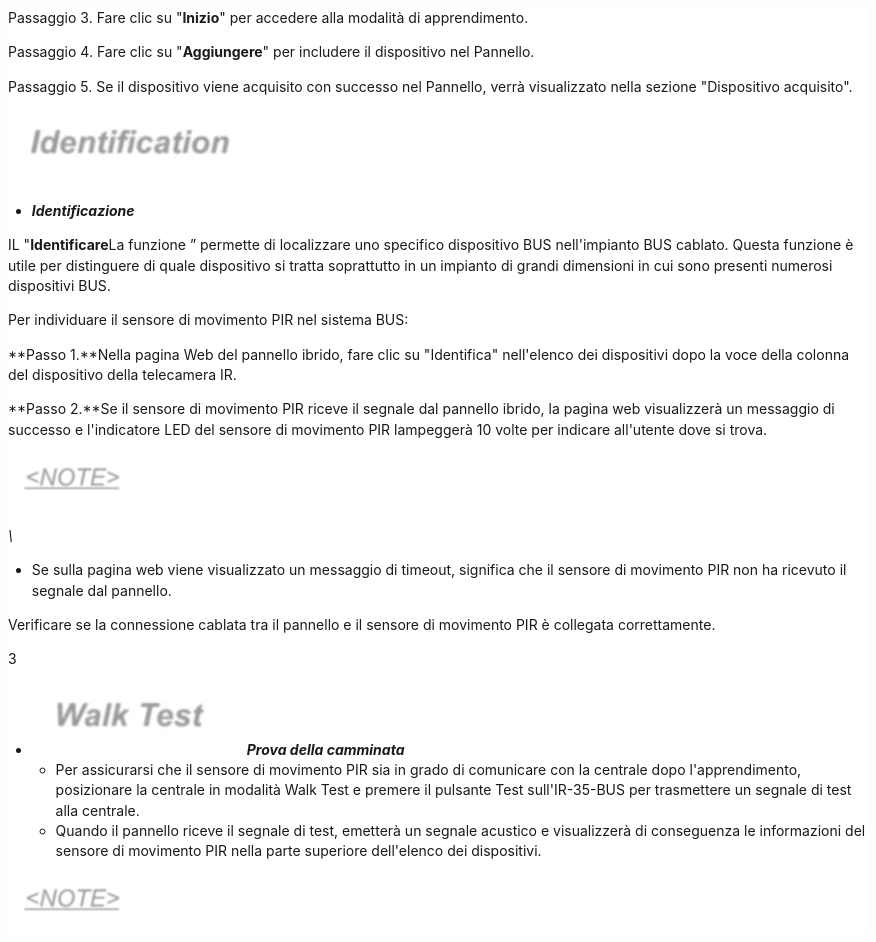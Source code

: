 Passaggio 3. Fare clic su "**Inizio**" per accedere alla modalità di apprendimento.

Passaggio 4. Fare clic su "**Aggiungere**" per includere il dispositivo nel Pannello.

Passaggio 5. Se il dispositivo viene acquisito con successo nel Pannello, verrà visualizzato nella sezione "Dispositivo acquisito".

![](<.gitbook/assets/17 (1).jpeg>)

-   _**Identificazione**_

IL "**Identificare**La funzione ” permette di localizzare uno specifico dispositivo BUS nell'impianto BUS cablato. Questa funzione è utile per distinguere di quale dispositivo si tratta soprattutto in un impianto di grandi dimensioni in cui sono presenti numerosi dispositivi BUS.

Per individuare il sensore di movimento PIR nel sistema BUS:

**Passo 1.**Nella pagina Web del pannello ibrido, fare clic su "Identifica" nell'elenco dei dispositivi dopo la voce della colonna del dispositivo della telecamera IR.

**Passo 2.**Se il sensore di movimento PIR riceve il segnale dal pannello ibrido, la pagina web visualizzerà un messaggio di successo e l'indicatore LED del sensore di movimento PIR lampeggerà 10 volte per indicare all'utente dove si trova.

![](<.gitbook/assets/18 (4).png>)

_\\<NOTE>_

-   Se sulla pagina web viene visualizzato un messaggio di timeout, significa che il sensore di movimento PIR non ha ricevuto il segnale dal pannello.

Verificare se la connessione cablata tra il pannello e il sensore di movimento PIR è collegata correttamente.

3

-   ![](.gitbook/assets/19.jpeg)_**Prova della camminata**_
    -   Per assicurarsi che il sensore di movimento PIR sia in grado di comunicare con la centrale dopo l'apprendimento, posizionare la centrale in modalità Walk Test e premere il pulsante Test sull'IR-35-BUS per trasmettere un segnale di test alla centrale.
    -   Quando il pannello riceve il segnale di test, emetterà un segnale acustico e visualizzerà di conseguenza le informazioni del sensore di movimento PIR nella parte superiore dell'elenco dei dispositivi.

![](<.gitbook/assets/20 (3).png>)
